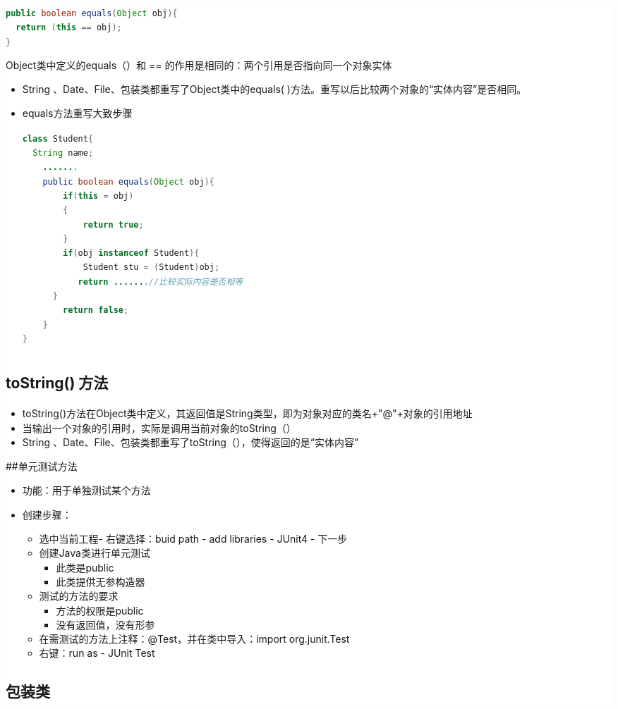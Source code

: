   ```java
  public boolean equals(Object obj){
  	return (this == obj);
  }
  ```

  Object类中定义的equals（）和 == 的作用是相同的：两个引用是否指向同一个对象实体

- String 、Date、File、包装类都重写了Object类中的equals( )方法。重写以后比较两个对象的“实体内容”是否相同。

- equals方法重写大致步骤

  ```java
  class Student{
  	String name;
      .......
      public boolean equals(Object obj){
          if(this = obj)
          {
              return true;
          }
          if(obj instanceof Student){
              Student stu = (Student)obj;
             return .......//比较实际内容是否相等
  		}
          return false;
      }
  }
  ```

  # 

## toString() 方法

- toString()方法在Object类中定义，其返回值是String类型，即为对象对应的类名+"@"+对象的引用地址
- 当输出一个对象的引用时，实际是调用当前对象的toString（）
- String 、Date、File、包装类都重写了toString（），使得返回的是“实体内容”

##单元测试方法

- 功能：用于单独测试某个方法

- 创建步骤：
  - 选中当前工程- 右键选择：buid path - add libraries - JUnit4 - 下一步
  - 创建Java类进行单元测试
    - 此类是public
    - 此类提供无参构造器
  - 测试的方法的要求
    - 方法的权限是public
    - 没有返回值，没有形参
  - 在需测试的方法上注释：@Test，并在类中导入：import org.junit.Test
  - 右键：run as - JUnit Test

## 包装类
